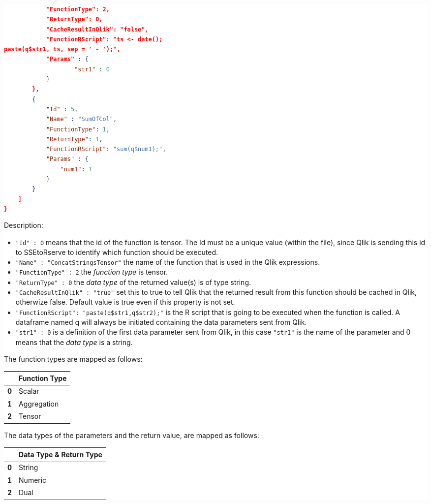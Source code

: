 ```json
            "FunctionType": 2,
            "ReturnType": 0,
            "CacheResultInQlik": "false",
            "FunctionRScript": "ts <- date(); 
paste(q$str1, ts, sep = ' - ');",
            "Params" : {
                    "str1" : 0
            }
        },
        {
            "Id" : 5,
            "Name" : "SumOfCol",
            "FunctionType": 1,
            "ReturnType": 1,
            "FunctionRScript": "sum(q$num1);",
            "Params" : {
                "num1": 1
            }
        }
    ]
}
```

Description:

* `"Id" : 0` means that the id of the function is tensor. The Id must be a unique value (within the file), since Qlik is sending this id to SSEtoRserve to identify which function should be executed.  
* `"Name" : "ConcatStringsTensor"` the name of the function that is used in the Qlik expressions. 
* `"FunctionType" : 2` the _function type_ is tensor. 
* `"ReturnType" : 0` the _data type_ of the returned value(s) is of type string. 
* `"CacheResultInQlik" : "true"` set this to true to tell Qlik that the returned result from this function should be cached in Qlik, otherwize false. Default value is true even if this property is not set. 
* `"FunctionRScript": "paste(q$str1,q$str2);"` is the R script that is going to be executed when the function is called. A dataframe named q will always be initiated containing the data parameters sent from Qlik. 
* `"str1" : 0` is a definition of the first data parameter sent from Qlik, in this case `"str1"` is the name of the parameter and 0 means that the _data type_ is a string. 

The function types are mapped as follows:

| | __Function Type__ |
| ----- | ----- |
| __0__ | Scalar |
| __1__ | Aggregation |
| __2__ | Tensor |

The data types of the parameters and the return value, are mapped as follows:

| | __Data Type__ & Return Type|
| ----- | ----- |
| __0__ | String |
| __1__ | Numeric |
| __2__ | Dual |